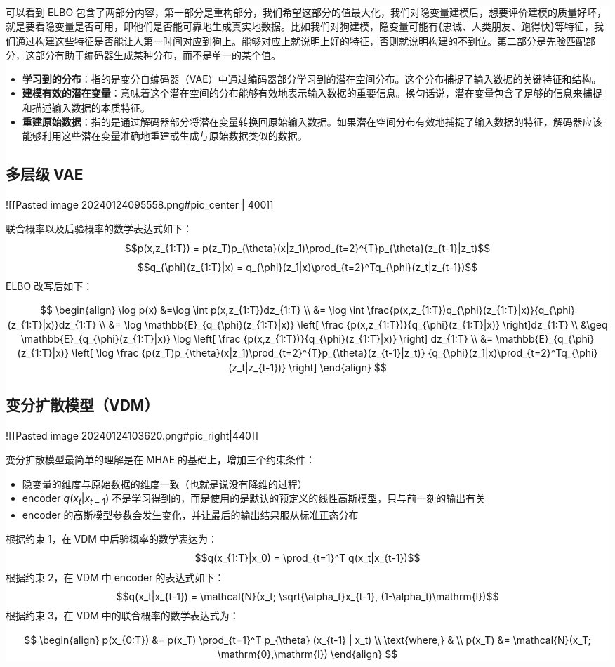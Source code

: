 可以看到 ELBO 包含了两部分内容，第一部分是重构部分，我们希望这部分的值最大化，我们对隐变量建模后，想要评价建模的质量好坏，就是要看隐变量是否可用，即他们是否能可靠地生成真实地数据。比如我们对狗建模，隐变量可能有{忠诚、人类朋友、跑得快}等特征，我们通过构建这些特征是否能让人第一时间对应到狗上。能够对应上就说明上好的特征，否则就说明构建的不到位。第二部分是先验匹配部分，这部分有助于编码器生成某种分布，而不是单一的某个值。

- **学习到的分布**：指的是变分自编码器（VAE）中通过编码器部分学习到的潜在空间分布。这个分布捕捉了输入数据的关键特征和结构。
- **建模有效的潜在变量**：意味着这个潜在空间的分布能够有效地表示输入数据的重要信息。换句话说，潜在变量包含了足够的信息来捕捉和描述输入数据的本质特征。
- **重建原始数据**：指的是通过解码器部分将潜在变量转换回原始输入数据。如果潜在空间分布有效地捕捉了输入数据的特征，解码器应该能够利用这些潜在变量准确地重建或生成与原始数据类似的数据。

## 多层级 VAE

![[Pasted image 20240124095558.png#pic_center | 400]]

联合概率以及后验概率的数学表达式如下：
$$p(x,z_{1:T}) = p(z_T)p_{\theta}(x|z_1)\prod_{t=2}^{T}p_{\theta}(z_{t-1}|z_t)$$
$$q_{\phi}(z_{1:T}|x) = q_{\phi}(z_1|x)\prod_{t=2}^Tq_{\phi}(z_t|z_{t-1})$$
ELBO 改写后如下：

$$
\begin{align}
\log p(x) &=\log \int p(x,z_{1:T})dz_{1:T} \\
&= \log \int \frac{p(x,z_{1:T})q_{\phi}(z_{1:T}|x)}{q_{\phi}(z_{1:T}|x)}dz_{1:T} \\
&= \log \mathbb{E}_{q_{\phi}(z_{1:T}|x)} \left[ \frac {p(x,z_{1:T})}{q_{\phi}(z_{1:T}|x)} \right]dz_{1:T} \\
&\geq \mathbb{E}_{q_{\phi}(z_{1:T}|x)} \log \left[ \frac {p(x,z_{1:T})}{q_{\phi}(z_{1:T}|x)} \right] dz_{1:T} \\
&= \mathbb{E}_{q_{\phi}(z_{1:T}|x)} \left[ \log \frac {p(z_T)p_{\theta}(x|z_1)\prod_{t=2}^{T}p_{\theta}(z_{t-1}|z_t)} {q_{\phi}(z_1|x)\prod_{t=2}^Tq_{\phi}(z_t|z_{t-1})} \right]
\end{align}
$$

## 变分扩散模型（VDM）

![[Pasted image 20240124103620.png#pic_right|440]]

变分扩散模型最简单的理解是在 MHAE 的基础上，增加三个约束条件：

- 隐变量的维度与原始数据的维度一致（也就是说没有降维的过程）
- encoder $q(x_t|x_{t-1})$ 不是学习得到的，而是使用的是默认的预定义的线性高斯模型，只与前一刻的输出有关
- encoder 的高斯模型参数会发生变化，并让最后的输出结果服从标准正态分布

根据约束 1，在 VDM 中后验概率的数学表达为：
$$q(x_{1:T}|x_0) = \prod_{t=1}^T q(x_t|x_{t-1})$$
根据约束 2，在 VDM 中 encoder 的表达式如下：
$$q(x_t|x_{t-1}) = \mathcal{N}(x_t; \sqrt{\alpha_t}x_{t-1}, (1-\alpha_t)\mathrm{I})$$
根据约束 3，在 VDM 中的联合概率的数学表达式为：

$$
\begin{align}
p(x_{0:T}) &= p(x_T) \prod_{t=1}^T p_{\theta} (x_{t-1} | x_t) \\
\text{where,} & \\
p(x_T) &= \mathcal{N}(x_T; \mathrm{0},\mathrm{I})
\end{align}
$$
